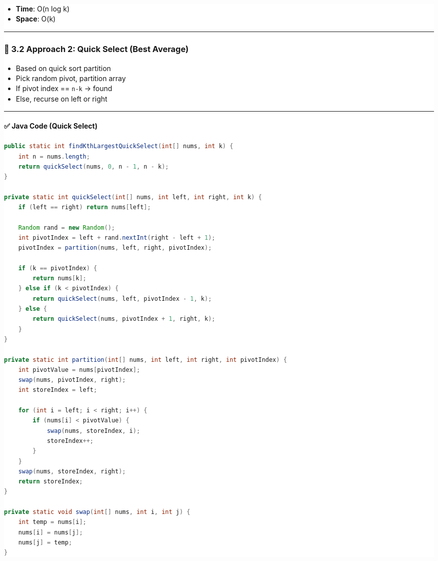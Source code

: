 - **Time**: O(n log k)
- **Space**: O(k)

---

### 🔹 3.2 Approach 2: Quick Select (Best Average)

- Based on quick sort partition
- Pick random pivot, partition array
- If pivot index == `n-k` → found
- Else, recurse on left or right

---

#### ✅ Java Code (Quick Select)
```java
public static int findKthLargestQuickSelect(int[] nums, int k) {
    int n = nums.length;
    return quickSelect(nums, 0, n - 1, n - k);
}

private static int quickSelect(int[] nums, int left, int right, int k) {
    if (left == right) return nums[left];

    Random rand = new Random();
    int pivotIndex = left + rand.nextInt(right - left + 1);
    pivotIndex = partition(nums, left, right, pivotIndex);

    if (k == pivotIndex) {
        return nums[k];
    } else if (k < pivotIndex) {
        return quickSelect(nums, left, pivotIndex - 1, k);
    } else {
        return quickSelect(nums, pivotIndex + 1, right, k);
    }
}

private static int partition(int[] nums, int left, int right, int pivotIndex) {
    int pivotValue = nums[pivotIndex];
    swap(nums, pivotIndex, right);
    int storeIndex = left;

    for (int i = left; i < right; i++) {
        if (nums[i] < pivotValue) {
            swap(nums, storeIndex, i);
            storeIndex++;
        }
    }
    swap(nums, storeIndex, right);
    return storeIndex;
}

private static void swap(int[] nums, int i, int j) {
    int temp = nums[i];
    nums[i] = nums[j];
    nums[j] = temp;
}
```
